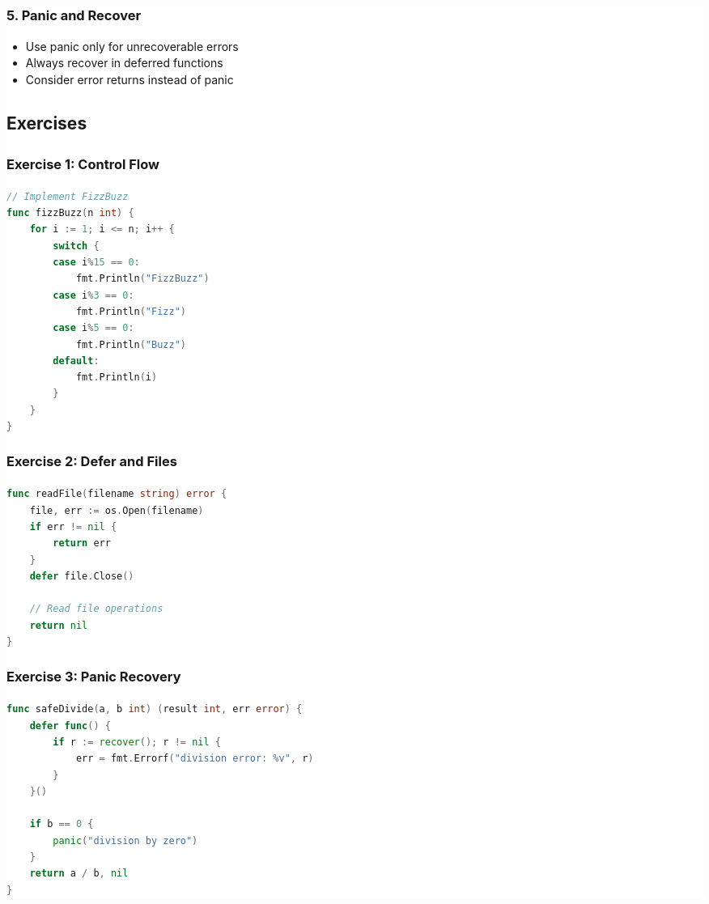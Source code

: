 ### 5. Panic and Recover
- Use panic only for unrecoverable errors
- Always recover in deferred functions
- Consider error returns instead of panic

## Exercises

### Exercise 1: Control Flow
```go
// Implement FizzBuzz
func fizzBuzz(n int) {
    for i := 1; i <= n; i++ {
        switch {
        case i%15 == 0:
            fmt.Println("FizzBuzz")
        case i%3 == 0:
            fmt.Println("Fizz")
        case i%5 == 0:
            fmt.Println("Buzz")
        default:
            fmt.Println(i)
        }
    }
}
```

### Exercise 2: Defer and Files
```go
func readFile(filename string) error {
    file, err := os.Open(filename)
    if err != nil {
        return err
    }
    defer file.Close()

    // Read file operations
    return nil
}
```

### Exercise 3: Panic Recovery
```go
func safeDivide(a, b int) (result int, err error) {
    defer func() {
        if r := recover(); r != nil {
            err = fmt.Errorf("division error: %v", r)
        }
    }()

    if b == 0 {
        panic("division by zero")
    }
    return a / b, nil
}
```
